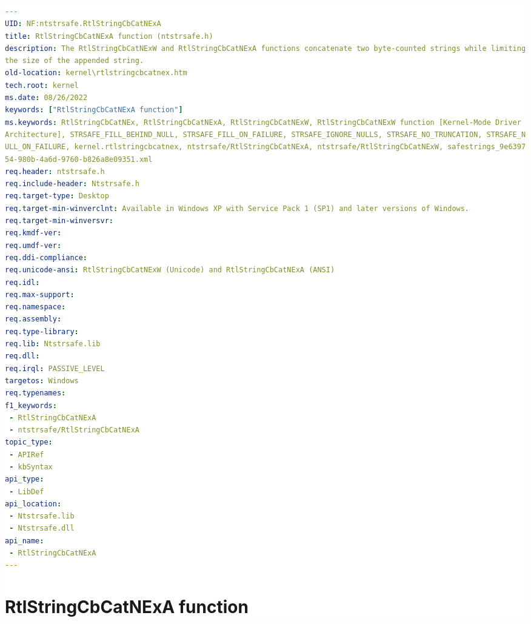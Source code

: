 ```yaml
---
UID: NF:ntstrsafe.RtlStringCbCatNExA
title: RtlStringCbCatNExA function (ntstrsafe.h)
description: The RtlStringCbCatNExW and RtlStringCbCatNExA functions concatenate two byte-counted strings while limiting the size of the appended string.
old-location: kernel\rtlstringcbcatnex.htm
tech.root: kernel
ms.date: 08/26/2022
keywords: ["RtlStringCbCatNExA function"]
ms.keywords: RtlStringCbCatNEx, RtlStringCbCatNExA, RtlStringCbCatNExW, RtlStringCbCatNExW function [Kernel-Mode Driver Architecture], STRSAFE_FILL_BEHIND_NULL, STRSAFE_FILL_ON_FAILURE, STRSAFE_IGNORE_NULLS, STRSAFE_NO_TRUNCATION, STRSAFE_NULL_ON_FAILURE, kernel.rtlstringcbcatnex, ntstrsafe/RtlStringCbCatNExA, ntstrsafe/RtlStringCbCatNExW, safestrings_9e639754-980b-4a6d-9760-b826a8e09351.xml
req.header: ntstrsafe.h
req.include-header: Ntstrsafe.h
req.target-type: Desktop
req.target-min-winverclnt: Available in Windows XP with Service Pack 1 (SP1) and later versions of Windows.
req.target-min-winversvr: 
req.kmdf-ver: 
req.umdf-ver: 
req.ddi-compliance: 
req.unicode-ansi: RtlStringCbCatNExW (Unicode) and RtlStringCbCatNExA (ANSI)
req.idl: 
req.max-support: 
req.namespace: 
req.assembly: 
req.type-library: 
req.lib: Ntstrsafe.lib
req.dll: 
req.irql: PASSIVE_LEVEL
targetos: Windows
req.typenames: 
f1_keywords:
 - RtlStringCbCatNExA
 - ntstrsafe/RtlStringCbCatNExA
topic_type:
 - APIRef
 - kbSyntax
api_type:
 - LibDef
api_location:
 - Ntstrsafe.lib
 - Ntstrsafe.dll
api_name:
 - RtlStringCbCatNExA
---
```


# RtlStringCbCatNExA function
